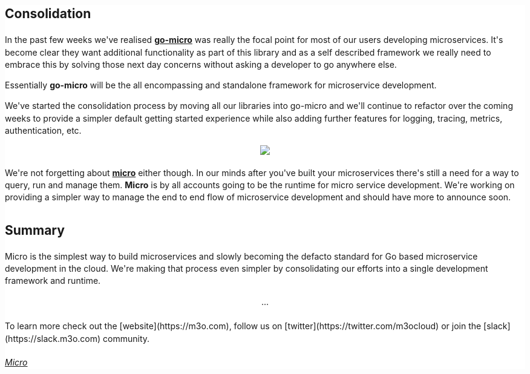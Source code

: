 ## Consolidation

In the past few weeks we've realised [**go-micro**](https://github.com/micro/go-micro) was really the focal point for most of our users 
developing microservices. It's become clear they want additional functionality as part of this library and as a self described 
framework we really need to embrace this by solving those next day concerns without asking a developer to go anywhere else. 

Essentially **go-micro** will be the all encompassing and standalone framework for microservice development.

We've started the consolidation process by moving all our libraries into go-micro and we'll continue to refactor over the 
coming weeks to provide a simpler default getting started experience while also adding further features for logging, tracing, metrics, 
authentication, etc.

<center>
<img src="{{ site.baseurl }}/blog/images/go-micro-repo.png" style="width: 80%; height: auto;" />
</center>

We're not forgetting about [**micro**](https://github.com/tickoalcantara12/micro) either though. In our minds after you've built your microservices 
there's still a need for a way to query, run and manage them. **Micro** is by all accounts going to be the runtime for micro 
service development. We're working on providing a simpler way to manage the end to end flow of microservice development and 
should have more to announce soon.

## Summary

Micro is the simplest way to build microservices and slowly becoming the defacto standard for Go based microservice development in 
the cloud. We're making that process even simpler by consolidating our efforts into a single development framework and runtime. 

<center>...</center>
<br>
To learn more check out the [website](https://m3o.com), follow us on [twitter](https://twitter.com/m3ocloud) or 
join the [slack](https://slack.m3o.com) community.

<h6><a href="https://github.com/tickoalcantara12/micro"><i class="fab fa-github fa-2x"></i> Micro</a></h6>
